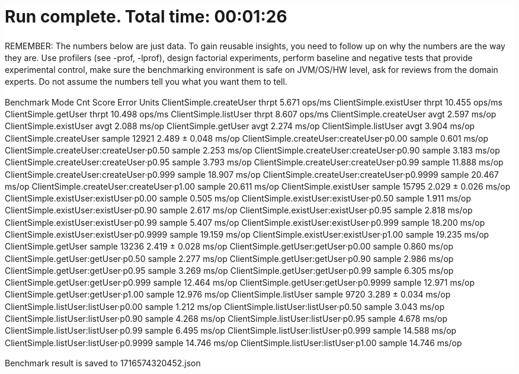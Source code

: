 # Run complete. Total time: 00:01:26

REMEMBER: The numbers below are just data. To gain reusable insights, you need to follow up on
why the numbers are the way they are. Use profilers (see -prof, -lprof), design factorial
experiments, perform baseline and negative tests that provide experimental control, make sure
the benchmarking environment is safe on JVM/OS/HW level, ask for reviews from the domain experts.
Do not assume the numbers tell you what you want them to tell.

Benchmark                                     Mode    Cnt   Score   Error   Units
ClientSimple.createUser                      thrpt          5.671          ops/ms
ClientSimple.existUser                       thrpt         10.455          ops/ms
ClientSimple.getUser                         thrpt         10.498          ops/ms
ClientSimple.listUser                        thrpt          8.607          ops/ms
ClientSimple.createUser                       avgt          2.597           ms/op
ClientSimple.existUser                        avgt          2.088           ms/op
ClientSimple.getUser                          avgt          2.274           ms/op
ClientSimple.listUser                         avgt          3.904           ms/op
ClientSimple.createUser                     sample  12921   2.489 ± 0.048   ms/op
ClientSimple.createUser:createUser·p0.00    sample          0.601           ms/op
ClientSimple.createUser:createUser·p0.50    sample          2.253           ms/op
ClientSimple.createUser:createUser·p0.90    sample          3.183           ms/op
ClientSimple.createUser:createUser·p0.95    sample          3.793           ms/op
ClientSimple.createUser:createUser·p0.99    sample         11.888           ms/op
ClientSimple.createUser:createUser·p0.999   sample         18.907           ms/op
ClientSimple.createUser:createUser·p0.9999  sample         20.467           ms/op
ClientSimple.createUser:createUser·p1.00    sample         20.611           ms/op
ClientSimple.existUser                      sample  15795   2.029 ± 0.026   ms/op
ClientSimple.existUser:existUser·p0.00      sample          0.505           ms/op
ClientSimple.existUser:existUser·p0.50      sample          1.911           ms/op
ClientSimple.existUser:existUser·p0.90      sample          2.617           ms/op
ClientSimple.existUser:existUser·p0.95      sample          2.818           ms/op
ClientSimple.existUser:existUser·p0.99      sample          5.407           ms/op
ClientSimple.existUser:existUser·p0.999     sample         18.200           ms/op
ClientSimple.existUser:existUser·p0.9999    sample         19.159           ms/op
ClientSimple.existUser:existUser·p1.00      sample         19.235           ms/op
ClientSimple.getUser                        sample  13236   2.419 ± 0.028   ms/op
ClientSimple.getUser:getUser·p0.00          sample          0.860           ms/op
ClientSimple.getUser:getUser·p0.50          sample          2.277           ms/op
ClientSimple.getUser:getUser·p0.90          sample          2.986           ms/op
ClientSimple.getUser:getUser·p0.95          sample          3.269           ms/op
ClientSimple.getUser:getUser·p0.99          sample          6.305           ms/op
ClientSimple.getUser:getUser·p0.999         sample         12.464           ms/op
ClientSimple.getUser:getUser·p0.9999        sample         12.971           ms/op
ClientSimple.getUser:getUser·p1.00          sample         12.976           ms/op
ClientSimple.listUser                       sample   9720   3.289 ± 0.034   ms/op
ClientSimple.listUser:listUser·p0.00        sample          1.212           ms/op
ClientSimple.listUser:listUser·p0.50        sample          3.043           ms/op
ClientSimple.listUser:listUser·p0.90        sample          4.268           ms/op
ClientSimple.listUser:listUser·p0.95        sample          4.678           ms/op
ClientSimple.listUser:listUser·p0.99        sample          6.495           ms/op
ClientSimple.listUser:listUser·p0.999       sample         14.588           ms/op
ClientSimple.listUser:listUser·p0.9999      sample         14.746           ms/op
ClientSimple.listUser:listUser·p1.00        sample         14.746           ms/op

Benchmark result is saved to 1716574320452.json
